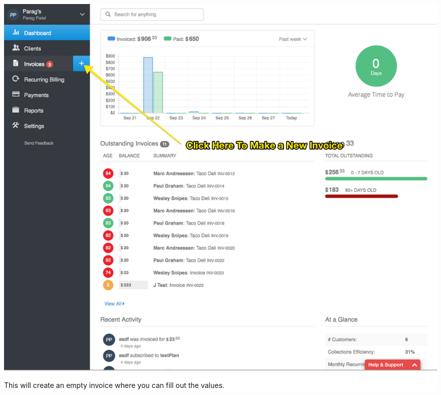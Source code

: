 ![Creating an invoice](imgs/screen1.png)

This will create an empty invoice where you can fill out the values.

